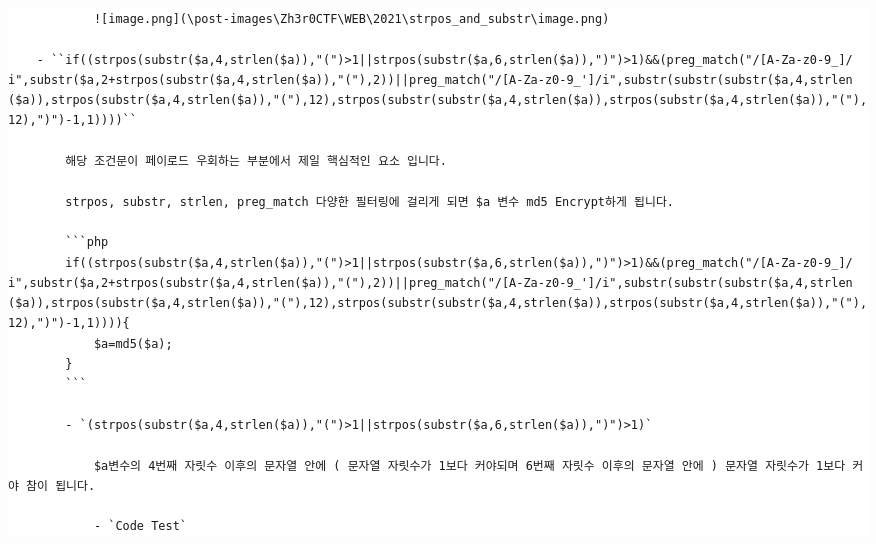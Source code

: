                 ![image.png](\post-images\Zh3r0CTF\WEB\2021\strpos_and_substr\image.png)

        - ``if((strpos(substr($a,4,strlen($a)),"(")>1||strpos(substr($a,6,strlen($a)),")")>1)&&(preg_match("/[A-Za-z0-9_]/i",substr($a,2+strpos(substr($a,4,strlen($a)),"("),2))||preg_match("/[A-Za-z0-9_']/i",substr(substr(substr($a,4,strlen($a)),strpos(substr($a,4,strlen($a)),"("),12),strpos(substr(substr($a,4,strlen($a)),strpos(substr($a,4,strlen($a)),"("),12),")")-1,1))))``

            해당 조건문이 페이로드 우회하는 부분에서 제일 핵심적인 요소 입니다.

            strpos, substr, strlen, preg_match 다양한 필터링에 걸리게 되면 $a 변수 md5 Encrypt하게 됩니다.

            ```php
            if((strpos(substr($a,4,strlen($a)),"(")>1||strpos(substr($a,6,strlen($a)),")")>1)&&(preg_match("/[A-Za-z0-9_]/i",substr($a,2+strpos(substr($a,4,strlen($a)),"("),2))||preg_match("/[A-Za-z0-9_']/i",substr(substr(substr($a,4,strlen($a)),strpos(substr($a,4,strlen($a)),"("),12),strpos(substr(substr($a,4,strlen($a)),strpos(substr($a,4,strlen($a)),"("),12),")")-1,1)))){
            	$a=md5($a);
            }
            ```

            - `(strpos(substr($a,4,strlen($a)),"(")>1||strpos(substr($a,6,strlen($a)),")")>1)`

                $a변수의 4번째 자릿수 이후의 문자열 안에 ( 문자열 자릿수가 1보다 커야되며 6번째 자릿수 이후의 문자열 안에 ) 문자열 자릿수가 1보다 커야 참이 됩니다.

                - `Code Test`
